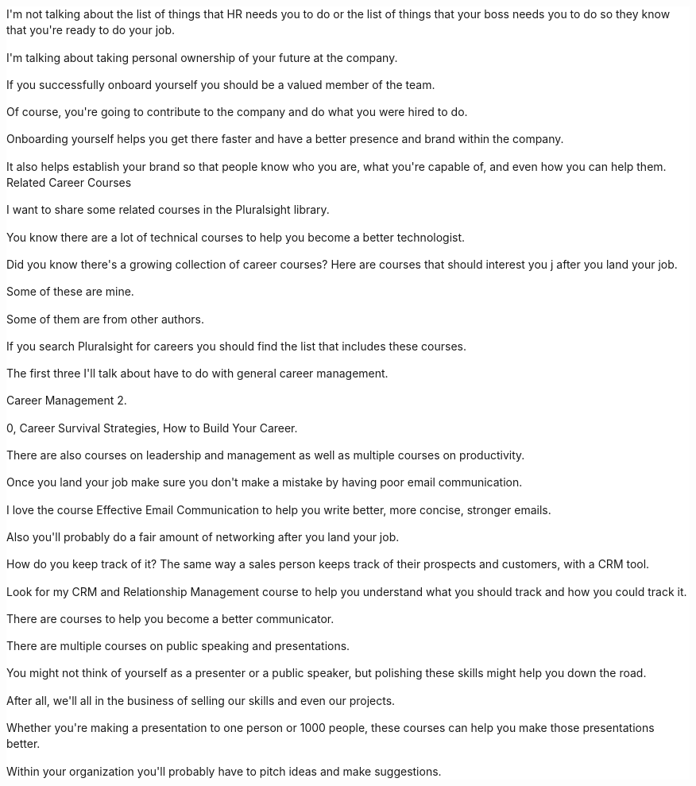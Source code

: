 I'm not talking about the list of things that HR needs you to do or the list of things that your boss needs you to do so they know that you're ready to do your job.

I'm talking about taking personal ownership of your future at the company.

If you successfully onboard yourself you should be a valued member of the team.

Of course, you're going to contribute to the company and do what you were hired to do.

Onboarding yourself helps you get there faster and have a better presence and brand within the company.

It also helps establish your brand so that people know who you are, what you're capable of, and even how you can help them.
Related Career Courses

I want to share some related courses in the Pluralsight library.

You know there are a lot of technical courses to help you become a better technologist.

Did you know there's a growing collection of career courses? Here are courses that should interest you j after you land your job.

Some of these are mine.

Some of them are from other authors.

If you search Pluralsight for careers you should find the list that includes these courses.

The first three I'll talk about have to do with general career management.

Career Management 2.

0, Career Survival Strategies, How to Build Your Career.

There are also courses on leadership and management as well as multiple courses on productivity.

Once you land your job make sure you don't make a mistake by having poor email communication.

I love the course Effective Email Communication to help you write better, more concise, stronger emails.

Also you'll probably do a fair amount of networking after you land your job.

How do you keep track of it? The same way a sales person keeps track of their prospects and customers, with a CRM tool.

Look for my CRM and Relationship Management course to help you understand what you should track and how you could track it.

There are courses to help you become a better communicator.

There are multiple courses on public speaking and presentations.

You might not think of yourself as a presenter or a public speaker, but polishing these skills might help you down the road.

After all, we'll all in the business of selling our skills and even our projects.

Whether you're making a presentation to one person or 1000 people, these courses can help you make those presentations better.

Within your organization you'll probably have to pitch ideas and make suggestions.
